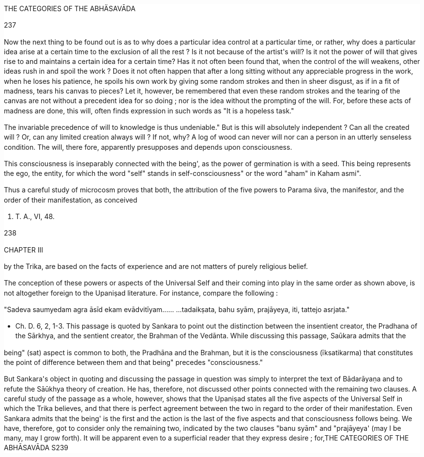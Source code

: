 THE CATEGORIES OF THE ABHÄSAVĀDA 

237 

Now the next thing to be found out is as to why does a particular idea control at a particular time, or rather, why does a particular idea arise at a certain time to the exclusion of all the rest ? Is it not because of the artist's will? Is it not the power of will that gives rise to and maintains a certain idea for a certain time? Has it not often been found that, when the control of the will weakens, other ideas rush in and spoil the work ? Does it not often happen that after a long sitting without any appreciable progress in the work, when he loses his patience, he spoils his own work by giving some random strokes and then in sheer disgust, as if in a fit of madness, tears his canvas to pieces? Let it, however, be remembered that even these random strokes and the tearing of the canvas are not without a precedent idea for so doing ; nor is the idea without the prompting of the will. For, before these acts of madness are done, this will, often finds expression in such words as "It is a hopeless task." 

The invariable precedence of will to knowledge is thus undeniable." But is this will absolutely independent ? Can all the created will ? Or, can any limited creation always will ? If not, why? A log of wood can never will nor can a person in an utterly senseless condition. The will, there fore, apparently presupposes and depends upon consciousness. 

This consciousness is inseparably connected with the being', as the power of germination is with a seed. This being represents the ego, the entity, for which the word "self" stands in self-consciousness" or the word "aham" in Kaham asmi". 

Thus a careful study of microcosm proves that both, the attribution of the five powers to Parama śiva, the manifestor, and the order of their manifestation, as conceived 

1. T. A., VI, 48. 

238 

CHAPTER III 

by the Trika, are based on the facts of experience and are not matters of purely religious belief. 

The conception of these powers or aspects of the Universal Self and their coming into play in the same order as shown above, is not altogether foreign to the Upaniṣad literature. For instance, compare the following : 

"Sadeva saumyedam agra āsīd ekam evādvitīyam...... ...tadaikṣata, bahu syām, prajāyeya, iti, tattejo asrjata." 

- Ch. D. 6, 2, 1-3. This passage is quoted by Sankara to point out the distinction between the insentient creator, the Pradhana of the Sārkhya, and the sentient creator, the Brahman of the Vedānta. While discussing this passage, Saūkara admits that the 

being" (sat) aspect is common to both, the Pradhāna and the Brahman, but it is the consciousness (īksatikarma) that constitutes the point of difference between them and that being" precedes "consciousness." 

But Sankara's object in quoting and discussing the passage in question was simply to interpret the text of Bādarāyaṇa and to refute the Sāūkhya theory of creation. He has, therefore, not discussed other points connected with the remaining two clauses. A careful study of the passage as a whole, however, shows that the Upaniṣad states all the five aspects of the Universal Self in which the Trika believes, and that there is perfect agreement between the two in regard to the order of their manifestation. Even Sankara admits that the being' is the first and the action is the last of the five aspects and that consciousness follows being. We have, therefore, got to consider only the remaining two, indicated by the two clauses "banu syām" and "prajāyeya' (may I be many, may I grow forth). It will be apparent even to a superficial reader that they express desire ; for,THE CATEGORIES OF THE ABHĀSAVĀDA S239 
